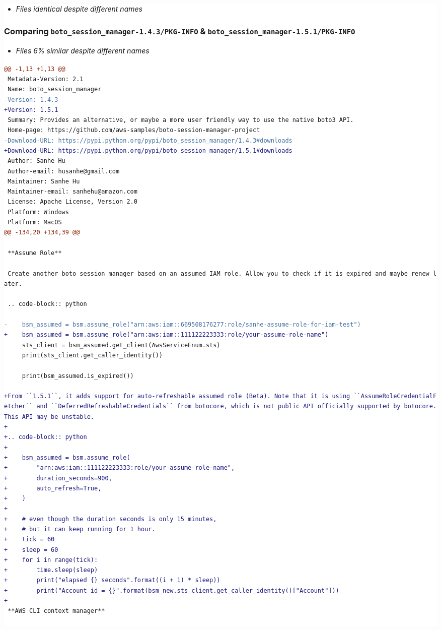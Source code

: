  * *Files identical despite different names*

### Comparing `boto_session_manager-1.4.3/PKG-INFO` & `boto_session_manager-1.5.1/PKG-INFO`

 * *Files 6% similar despite different names*

```diff
@@ -1,13 +1,13 @@
 Metadata-Version: 2.1
 Name: boto_session_manager
-Version: 1.4.3
+Version: 1.5.1
 Summary: Provides an alternative, or maybe a more user friendly way to use the native boto3 API.
 Home-page: https://github.com/aws-samples/boto-session-manager-project
-Download-URL: https://pypi.python.org/pypi/boto_session_manager/1.4.3#downloads
+Download-URL: https://pypi.python.org/pypi/boto_session_manager/1.5.1#downloads
 Author: Sanhe Hu
 Author-email: husanhe@gmail.com
 Maintainer: Sanhe Hu
 Maintainer-email: sanhehu@amazon.com
 License: Apache License, Version 2.0
 Platform: Windows
 Platform: MacOS
@@ -134,20 +134,39 @@
 
 **Assume Role**
 
 Create another boto session manager based on an assumed IAM role. Allow you to check if it is expired and maybe renew later.
 
 .. code-block:: python
 
-    bsm_assumed = bsm.assume_role("arn:aws:iam::669508176277:role/sanhe-assume-role-for-iam-test")
+    bsm_assumed = bsm.assume_role("arn:aws:iam::111122223333:role/your-assume-role-name")
     sts_client = bsm_assumed.get_client(AwsServiceEnum.sts)
     print(sts_client.get_caller_identity())
 
     print(bsm_assumed.is_expired())
 
+From ``1.5.1``, it adds support for auto-refreshable assumed role (Beta). Note that it is using ``AssumeRoleCredentialFetcher`` and ``DeferredRefreshableCredentials`` from botocore, which is not public API officially supported by botocore. This API may be unstable.
+
+.. code-block:: python
+
+    bsm_assumed = bsm.assume_role(
+        "arn:aws:iam::111122223333:role/your-assume-role-name",
+        duration_seconds=900,
+        auto_refresh=True,
+    )
+
+    # even though the duration seconds is only 15 minutes,
+    # but it can keep running for 1 hour.
+    tick = 60
+    sleep = 60
+    for i in range(tick):
+        time.sleep(sleep)
+        print("elapsed {} seconds".format((i + 1) * sleep))
+        print("Account id = {}".format(bsm_new.sts_client.get_caller_identity()["Account"]))
+
 **AWS CLI context manager**
 
```